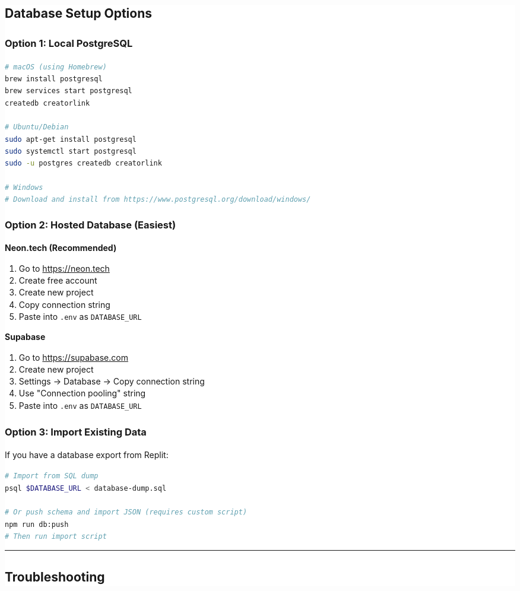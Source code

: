 ## Database Setup Options

### Option 1: Local PostgreSQL

```bash
# macOS (using Homebrew)
brew install postgresql
brew services start postgresql
createdb creatorlink

# Ubuntu/Debian
sudo apt-get install postgresql
sudo systemctl start postgresql
sudo -u postgres createdb creatorlink

# Windows
# Download and install from https://www.postgresql.org/download/windows/
```

### Option 2: Hosted Database (Easiest)

**Neon.tech (Recommended)**
1. Go to https://neon.tech
2. Create free account
3. Create new project
4. Copy connection string
5. Paste into `.env` as `DATABASE_URL`

**Supabase**
1. Go to https://supabase.com
2. Create new project
3. Settings → Database → Copy connection string
4. Use "Connection pooling" string
5. Paste into `.env` as `DATABASE_URL`

### Option 3: Import Existing Data

If you have a database export from Replit:

```bash
# Import from SQL dump
psql $DATABASE_URL < database-dump.sql

# Or push schema and import JSON (requires custom script)
npm run db:push
# Then run import script
```

---

## Troubleshooting
